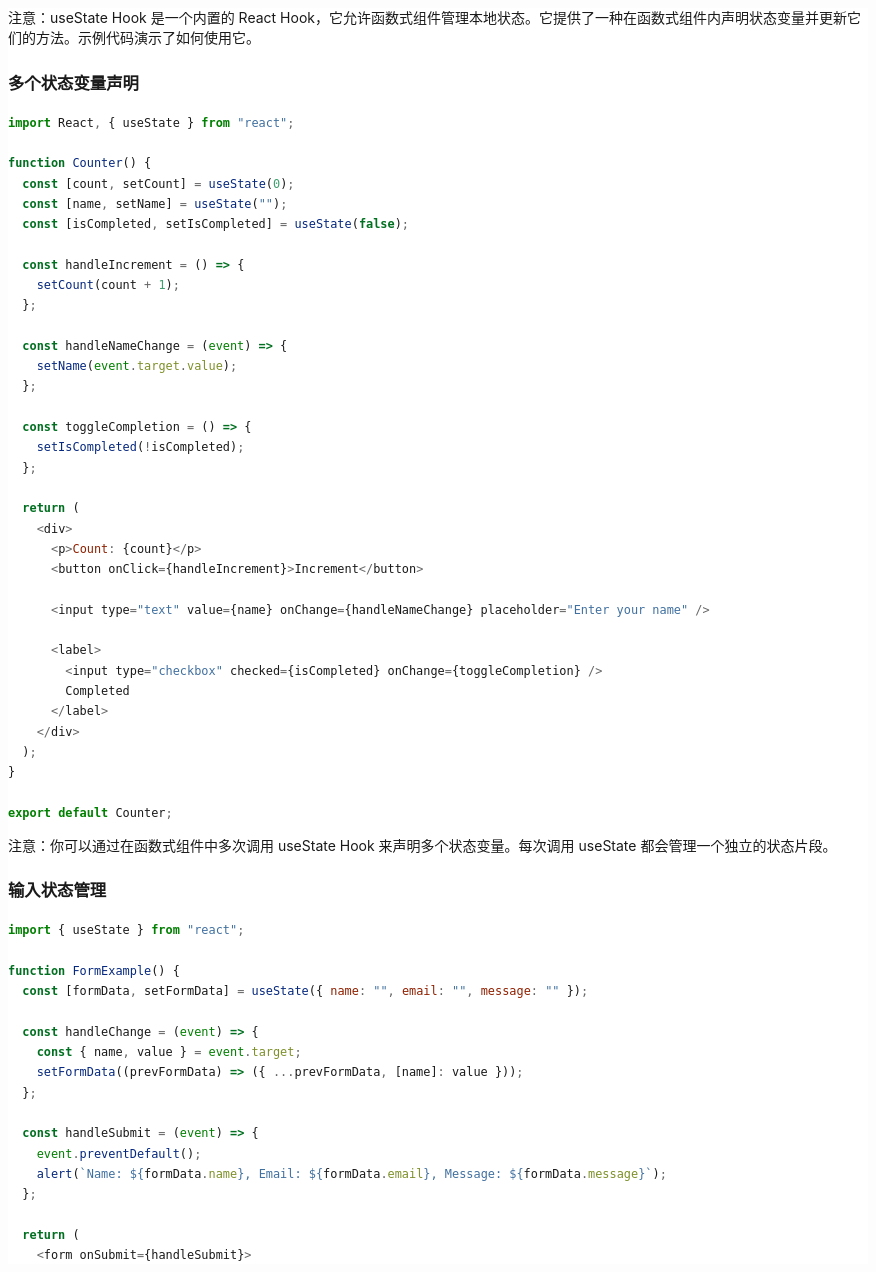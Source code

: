 
注意：useState Hook 是一个内置的 React Hook，它允许函数式组件管理本地状态。它提供了一种在函数式组件内声明状态变量并更新它们的方法。示例代码演示了如何使用它。

### 多个状态变量声明

```javascript
import React, { useState } from "react";

function Counter() {
  const [count, setCount] = useState(0);
  const [name, setName] = useState("");
  const [isCompleted, setIsCompleted] = useState(false);

  const handleIncrement = () => {
    setCount(count + 1);
  };

  const handleNameChange = (event) => {
    setName(event.target.value);
  };

  const toggleCompletion = () => {
    setIsCompleted(!isCompleted);
  };

  return (
    <div>
      <p>Count: {count}</p>
      <button onClick={handleIncrement}>Increment</button>

      <input type="text" value={name} onChange={handleNameChange} placeholder="Enter your name" />

      <label>
        <input type="checkbox" checked={isCompleted} onChange={toggleCompletion} />
        Completed
      </label>
    </div>
  );
}

export default Counter;
```

注意：你可以通过在函数式组件中多次调用 useState Hook 来声明多个状态变量。每次调用 useState 都会管理一个独立的状态片段。

### 输入状态管理

```javascript
import { useState } from "react";

function FormExample() {
  const [formData, setFormData] = useState({ name: "", email: "", message: "" });

  const handleChange = (event) => {
    const { name, value } = event.target;
    setFormData((prevFormData) => ({ ...prevFormData, [name]: value }));
  };

  const handleSubmit = (event) => {
    event.preventDefault();
    alert(`Name: ${formData.name}, Email: ${formData.email}, Message: ${formData.message}`);
  };

  return (
    <form onSubmit={handleSubmit}>
```